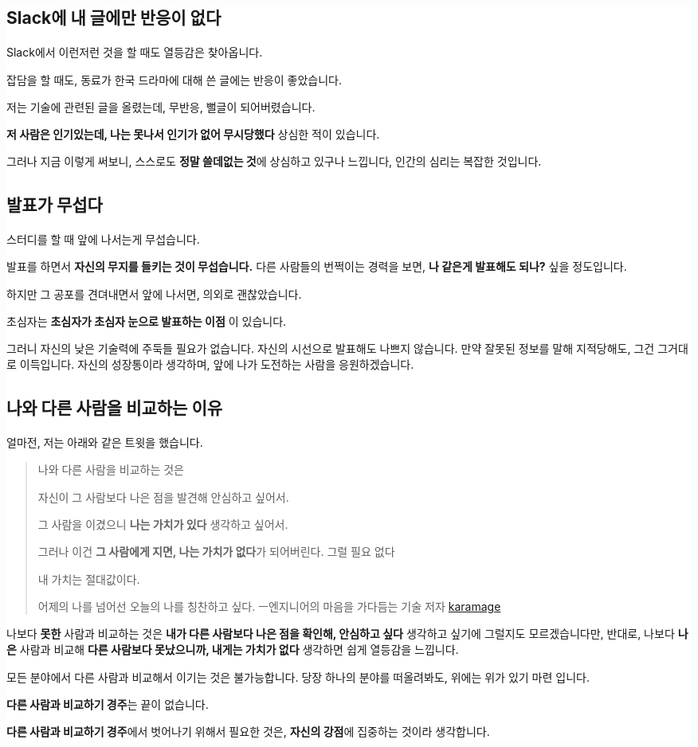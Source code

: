 ## Slack에 내 글에만 반응이 없다

Slack에서 이런저런 것을 할 때도 열등감은 찾아옵니다.

잡담을 할 때도, 동료가 한국 드라마에 대해 쓴 글에는 반응이 좋았습니다.

저는 기술에 관련된 글을 올렸는데, 무반응, 뻘글이 되어버렸습니다.

**저 사람은 인기있는데, 나는 못나서 인기가 없어 무시당했다** 상심한 적이 있습니다.

그러나 지금 이렇게 써보니, 스스로도 **정말 쓸데없는 것**에 상심하고 있구나 느낍니다, 인간의 심리는 복잡한 것입니다.

## 발표가 무섭다

스터디를 할 때 앞에 나서는게 무섭습니다.

발표를 하면서 **자신의 무지를 들키는 것이 무섭습니다.**
다른 사람들의 번쩍이는 경력을 보면, **나 같은게 발표해도 되나?** 싶을 정도입니다.

하지만 그 공포를 견뎌내면서 앞에 나서면, 의외로 괜찮았습니다.

초심자는 **초심자가 초심자 눈으로 발표하는 이점** 이 있습니다.

그러니 자신의 낮은 기술력에 주둑들 필요가 없습니다.
자신의 시선으로 발표해도 나쁘지 않습니다.
만약 잘못된 정보를 말해 지적당해도, 그건 그거대로 이득입니다.
자신의 성장통이라 생각하며, 앞에 나가 도전하는 사람을 응원하겠습니다.

## 나와 다른 사람을 비교하는 이유

얼마전, 저는 아래와 같은 트윗을 했습니다.

> 나와 다른 사람을 비교하는 것은
>
> 자신이 그 사람보다 나은 점을 발견해 안심하고 싶어서.
>
> 그 사람을 이겼으니 **나는 가치가 있다** 생각하고 싶어서.
>
> 그러나 이건 **그 사람에게 지면, 나는 가치가 없다**가 되어버린다.
> 그럴 필요 없다
>
> 내 가치는 절대값이다.
>
> 어제의 나를 넘어선 오늘의 나를 칭찬하고 싶다.
> ㅡ엔지니어의 마음을 가다듬는 기술 저자 [karamage](https://twitter.com/kara_mage/status/1285111363426086913)

나보다 **못한** 사람과 비교하는 것은 **내가 다른 사람보다 나은 점을 확인해, 안심하고 싶다** 생각하고 싶기에 그럴지도 모르겠습니다만,
반대로, 나보다 **나은** 사람과 비교해 **다른 사람보다 못났으니까, 내게는 가치가 없다** 생각하면 쉽게 열등감을 느낍니다.

모든 분야에서 다른 사람과 비교해서 이기는 것은 불가능합니다.
당장 하나의 분야를 떠올려봐도, 위에는 위가 있기 마련 입니다.

**다른 사람과 비교하기 경주**는 끝이 없습니다.

**다른 사람과 비교하기 경주**에서 벗어나기 위해서 필요한 것은, **자신의 강점**에 집중하는 것이라 생각합니다.
